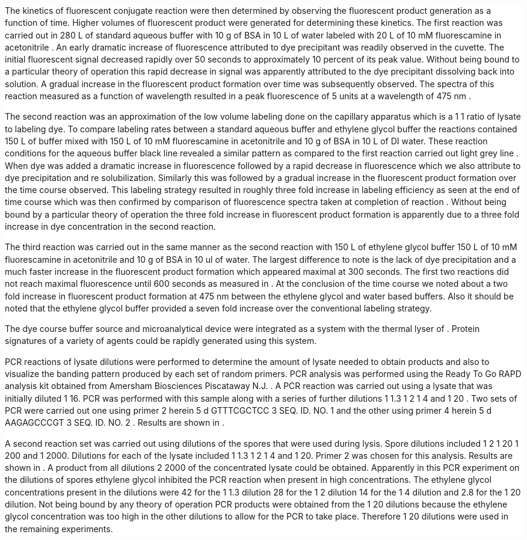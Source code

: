 The kinetics of fluorescent conjugate reaction were then determined by observing the fluorescent product generation as a function of time. Higher volumes of fluorescent product were generated for determining these kinetics. The first reaction was carried out in 280 L of standard aqueous buffer with 10 g of BSA in 10 L of water labeled with 20 L of 10 mM fluorescamine in acetonitrile . An early dramatic increase of fluorescence attributed to dye precipitant was readily observed in the cuvette. The initial fluorescent signal decreased rapidly over 50 seconds to approximately 10 percent of its peak value. Without being bound to a particular theory of operation this rapid decrease in signal was apparently attributed to the dye precipitant dissolving back into solution. A gradual increase in the fluorescent product formation over time was subsequently observed. The spectra of this reaction measured as a function of wavelength resulted in a peak fluorescence of 5 units at a wavelength of 475 nm .

The second reaction was an approximation of the low volume labeling done on the capillary apparatus which is a 1 1 ratio of lysate to labeling dye. To compare labeling rates between a standard aqueous buffer and ethylene glycol buffer the reactions contained 150 L of buffer mixed with 150 L of 10 mM fluorescamine in acetonitrile and 10 g of BSA in 10 L of DI water. These reaction conditions for the aqueous buffer black line revealed a similar pattern as compared to the first reaction carried out light grey line . When dye was added a dramatic increase in fluorescence followed by a rapid decrease in fluorescence which we also attribute to dye precipitation and re solubilization. Similarly this was followed by a gradual increase in the fluorescent product formation over the time course observed. This labeling strategy resulted in roughly three fold increase in labeling efficiency as seen at the end of time course which was then confirmed by comparison of fluorescence spectra taken at completion of reaction . Without being bound by a particular theory of operation the three fold increase in fluorescent product formation is apparently due to a three fold increase in dye concentration in the second reaction.

The third reaction was carried out in the same manner as the second reaction with 150 L of ethylene glycol buffer 150 L of 10 mM fluorescamine in acetonitrile and 10 g of BSA in 10 ul of water. The largest difference to note is the lack of dye precipitation and a much faster increase in the fluorescent product formation which appeared maximal at 300 seconds. The first two reactions did not reach maximal fluorescence until 600 seconds as measured in . At the conclusion of the time course we noted about a two fold increase in fluorescent product formation at 475 nm between the ethylene glycol and water based buffers. Also it should be noted that the ethylene glycol buffer provided a seven fold increase over the conventional labeling strategy.

The dye course buffer source and microanalytical device were integrated as a system with the thermal lyser of . Protein signatures of a variety of agents could be rapidly generated using this system.

PCR reactions of lysate dilutions were performed to determine the amount of lysate needed to obtain products and also to visualize the banding pattern produced by each set of random primers. PCR analysis was performed using the Ready To Go RAPD analysis kit obtained from Amersham Biosciences Piscataway N.J. . A PCR reaction was carried out using a lysate that was initially diluted 1 16. PCR was performed with this sample along with a series of further dilutions 1 1.3 1 2 1 4 and 1 20 . Two sets of PCR were carried out one using primer 2 herein 5 d GTTTCGCTCC 3 SEQ. ID. NO. 1 and the other using primer 4 herein 5 d AAGAGCCCGT 3 SEQ. ID. NO. 2 . Results are shown in .

A second reaction set was carried out using dilutions of the spores that were used during lysis. Spore dilutions included 1 2 1 20 1 200 and 1 2000. Dilutions for each of the lysate included 1 1.3 1 2 1 4 and 1 20. Primer 2 was chosen for this analysis. Results are shown in . A product from all dilutions 2 2000 of the concentrated lysate could be obtained. Apparently in this PCR experiment on the dilutions of spores ethylene glycol inhibited the PCR reaction when present in high concentrations. The ethylene glycol concentrations present in the dilutions were 42 for the 1 1.3 dilution 28 for the 1 2 dilution 14 for the 1 4 dilution and 2.8 for the 1 20 dilution. Not being bound by any theory of operation PCR products were obtained from the 1 20 dilutions because the ethylene glycol concentration was too high in the other dilutions to allow for the PCR to take place. Therefore 1 20 dilutions were used in the remaining experiments.
